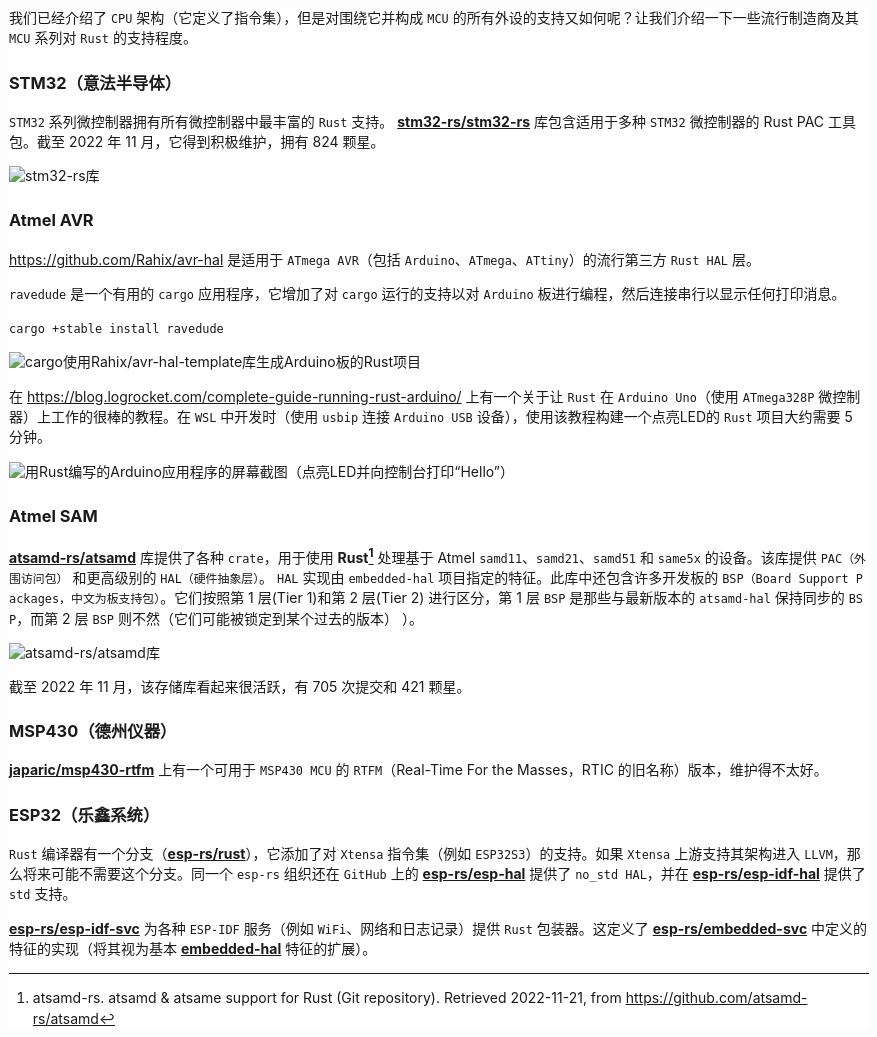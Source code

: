 我们已经介绍了 `CPU` 架构（它定义了指令集），但是对围绕它并构成 `MCU` 的所有外设的支持又如何呢？让我们介绍一下一些流行制造商及其 `MCU` 系列对 `Rust` 的支持程度。

### STM32（意法半导体）

`STM32` 系列微控制器拥有所有微控制器中最丰富的 `Rust` 支持。 **[stm32-rs/stm32-rs](https://github.com/stm32-rs/stm32-rs)** 库包含适用于多种 `STM32` 微控制器的 Rust PAC 工具包。截至 2022 年 11 月，它得到积极维护，拥有 824 颗星。

![stm32-rs库](https://static.cyub.vip/images/202310/stm32-rs-repo-readme-screenshot.png)

### Atmel AVR

https://github.com/Rahix/avr-hal 是适用于 `ATmega AVR`（包括 `Arduino`、`ATmega`、`ATtiny`）的流行第三方 `Rust HAL` 层。

`ravedude` 是一个有用的 `cargo` 应用程序，它增加了对 `cargo` 运行的支持以对 `Arduino` 板进行编程，然后连接串行以显示任何打印消息。

```shell
cargo +stable install ravedude
```

![cargo使用Rahix/avr-hal-template库生成Arduino板的Rust项目](https://static.cyub.vip/images/202310/using-cargo-generate-for-arduino-uno.png)

在 https://blog.logrocket.com/complete-guide-running-rust-arduino/ 上有一个关于让 `Rust` 在 `Arduino Uno`（使用 `ATmega328P` 微控制器）上工作的很棒的教程。在 `WSL` 中开发时（使用 `usbip` 连接 `Arduino USB` 设备），使用该教程构建一个点亮LED的 `Rust` 项目大约需要 5 分钟。

![用Rust编写的Arduino应用程序的屏幕截图（点亮LED并向控制台打印“Hello”）](https://static.cyub.vip/images/202310/screenshot-of-basic-arduino-app-in-rust.png)

### Atmel SAM

**[atsamd-rs/atsamd](https://github.com/atsamd-rs/atsamd)** 库提供了各种 `crate`，用于使用 **Rust[^12]** 处理基于 Atmel `samd11`、`samd21`、`samd51` 和 `same5x` 的设备。该库提供 `PAC（外围访问包）` 和更高级别的 `HAL（硬件抽象层）`。 `HAL` 实现由 `embedded-hal` 项目指定的特征。此库中还包含许多开发板的 `BSP（Board Support Packages，中文为板支持包）`。它们按照第 1 层(Tier 1)和第 2 层(Tier 2) 进行区分，第 1 层 `BSP` 是那些与最新版本的 `atsamd-hal` 保持同步的 `BSP`，而第 2 层 `BSP` 则不然（它们可能被锁定到某个过去的版本） ）。

![atsamd-rs/atsamd库](https://static.cyub.vip/images/202310/atsamd-rs-atsamd-repo-screenshot.png)

截至 2022 年 11 月，该存储库看起来很活跃，有 705 次提交和 421 颗星。

### MSP430（德州仪器）

**[japaric/msp430-rtfm](https://github.com/japaric/msp430-rtfm)** 上有一个可用于 `MSP430 MCU` 的 `RTFM`（Real-Time For the Masses，RTIC 的旧名称）版本，维护得不太好。

### ESP32（乐鑫系统）

`Rust` 编译器有一个分支（**[esp-rs/rust](https://github.com/esp-rs/rust)**），它添加了对 `Xtensa` 指令集（例如 `ESP32S3`）的支持。如果 `Xtensa` 上游支持其架构进入 `LLVM`，那么将来可能不需要这个分支。同一个 `esp-rs` 组织还在 `GitHub` 上的 **[esp-rs/esp-hal](https://github.com/esp-rs/esp-hal)** 提供了 `no_std HAL`，并在 **[esp-rs/esp-idf-hal](https://github.com/esp-rs/esp-idf-hal)** 提供了 `std` 支持。

**[esp-rs/esp-idf-svc](https://github.com/esp-rs/esp-idf-svc)** 为各种 `ESP-IDF` 服务（例如 `WiFi`、网络和日志记录）提供 `Rust` 包装器。这定义了 **[esp-rs/embedded-svc](https://github.com/esp-rs/embedded-svc)** 中定义的特征的实现（将其视为基本 **[embedded-hal](https://github.com/rust-embedded/embedded-hal)** 特征的扩展）。


[^1]: Wikipedia (2022, Nov 11). Rust (programming language). Retrieved 2022-11-19, from https://en.wikipedia.org/wiki/Rust_(programming_language)
[^2]: Rust Embedded. Embedded Devices Working Group (repository). GitHub. Retrieved 2022-11-12, from https://github.com/rust-embedded/wg
[^3]: Rust Embedded. The Embedded Rust Book. Retrieved 2022-11-14, from https://docs.rust-embedded.org/book/
[^4]: vd2rust. Crate svd2rust (documentation). Retrieved 2022-11-14, from https://docs.rs/svd2rust/latest/svd2rust/
[^5]: Embedded HAL. Module embedded_hal::serial (documentation). Retrieved 2022-12-05, from https://docs.rs/embedded-hal/latest/embedded_hal/serial/
[^7]: rust-lang. The rustup book: Cross-compilation. Retrieved 2022-11-14, from https://rust-lang.github.io/rustup/cross-compilation.html
[^8]: rust-lang. The rustc book: Platform Support. Retrieved 2022-11-15, from https://doc.rust-lang.org/nightly/rustc/platform-support.html
[^9]: ARM Developer. Processors: Cortex-M3. Retrieved 2022-11-15, from https://developer.arm.com/Processors/Cortex-M3
[^10]: ARM Developer. Processors: Cortex-M4. Retrieved 2022-11-15, from https://developer.arm.com/Processors/Cortex-M4
[^11]: Rust Embedded. alloc-cortex-m - A heap allocator for Cortex-M processors (repository). Retrieved 2022-11-30, from https://github.com/rust-embedded/alloc-cortex-m
[^12]: atsamd-rs. atsamd & atsame support for Rust (Git repository). Retrieved 2022-11-21, from https://github.com/atsamd-rs/atsamd
[^13]: nrf-rs. nrf-hal (Git repository). Retrieved 2022-11-14, from https://github.com/nrf-rs/nrf-hal
[^14]: rp-rs GitHub Organization. Rust support for the “Raspberry Silicon” family of microcontrollers. Retrieved 2022-11-28, from https://github.com/rp-rs/rp-hal
[^15]: rust-embedded/book. Discourage use of semihosting and mention viable alternatives #257 (GitHub issue). Retrieved 2022-12-05, from https://github.com/rust-embedded/book/issues/257
[^17]: rust-gcc. GCC Front-End For Rust - Homepage. Retrieved 2022-12-11, from https://rust-gcc.github.io/.